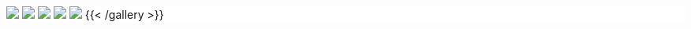 <img src="https://ai-paper-reviewer.com/2412.01824/15.png" class="grid-w50 md:grid-w33 xl:grid-w25" />
<img src="https://ai-paper-reviewer.com/2412.01824/16.png" class="grid-w50 md:grid-w33 xl:grid-w25" />
<img src="https://ai-paper-reviewer.com/2412.01824/17.png" class="grid-w50 md:grid-w33 xl:grid-w25" />
<img src="https://ai-paper-reviewer.com/2412.01824/18.png" class="grid-w50 md:grid-w33 xl:grid-w25" />
<img src="https://ai-paper-reviewer.com/2412.01824/19.png" class="grid-w50 md:grid-w33 xl:grid-w25" />
{{< /gallery >}}